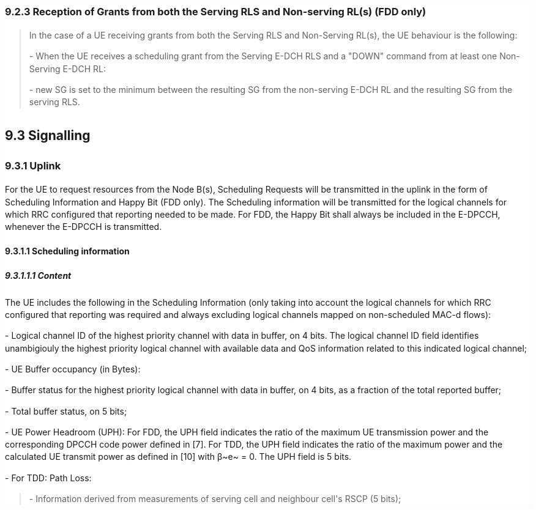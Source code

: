 ### 9.2.3 Reception of Grants from both the Serving RLS and Non-serving RL(s) (FDD only)

> In the case of a UE receiving grants from both the Serving RLS and
> Non-Serving RL(s), the UE behaviour is the following:
>
> \- When the UE receives a scheduling grant from the Serving E-DCH RLS
> and a \"DOWN\" command from at least one Non-Serving E-DCH RL:
>
> \- new SG is set to the minimum between the resulting SG from the
> non-serving E-DCH RL and the resulting SG from the serving RLS.

9.3 Signalling
--------------

### 9.3.1 Uplink

For the UE to request resources from the Node B(s), Scheduling Requests
will be transmitted in the uplink in the form of Scheduling Information
and Happy Bit (FDD only). The Scheduling information will be transmitted
for the logical channels for which RRC configured that reporting needed
to be made. For FDD, the Happy Bit shall always be included in the
E-DPCCH, whenever the E-DPCCH is transmitted.

#### 9.3.1.1 Scheduling information

##### 9.3.1.1.1 Content

The UE includes the following in the Scheduling Information (only taking
into account the logical channels for which RRC configured that
reporting was required and always excluding logical channels mapped on
non-scheduled MAC-d flows):

\- Logical channel ID of the highest priority channel with data in
buffer, on 4 bits. The logical channel ID field identifies unambigiouly
the highest priority logical channel with available data and QoS
information related to this indicated logical channel;

\- UE Buffer occupancy (in Bytes):

\- Buffer status for the highest priority logical channel with data in
buffer, on 4 bits, as a fraction of the total reported buffer;

\- Total buffer status, on 5 bits;

\- UE Power Headroom (UPH): For FDD, the UPH field indicates the ratio
of the maximum UE transmission power and the corresponding DPCCH code
power defined in \[7\]. For TDD, the UPH field indicates the ratio of
the maximum power and the calculated UE transmit power as defined in
\[10\] with β~e~ = 0. The UPH field is 5 bits.

\- For TDD: Path Loss:

> \- Information derived from measurements of serving cell and neighbour
> cell\'s RSCP (5 bits);
